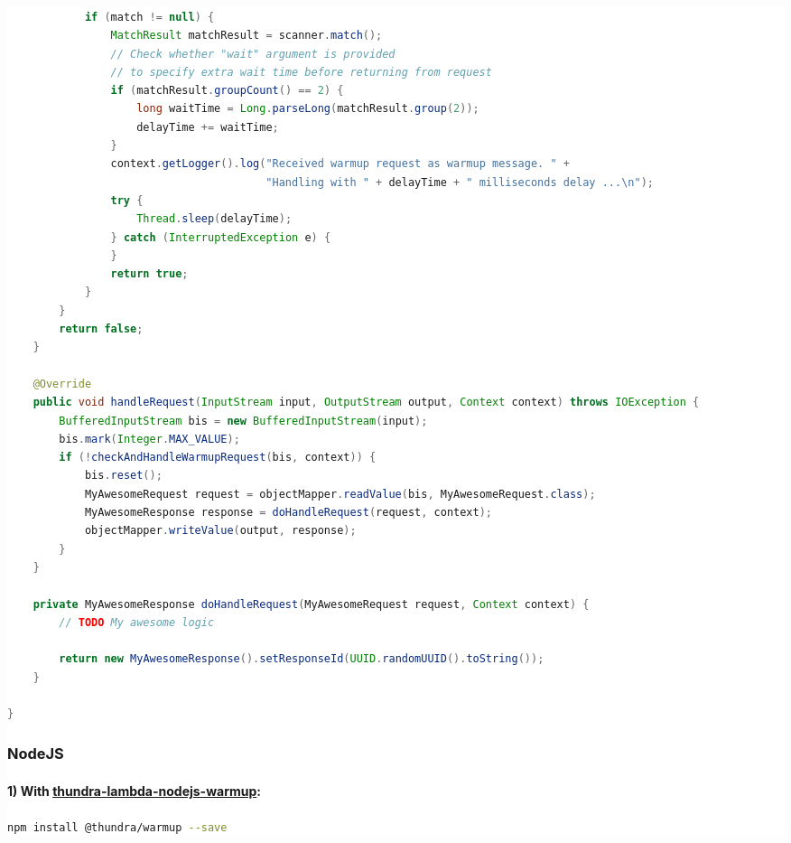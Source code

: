 ``` java
            if (match != null) {
                MatchResult matchResult = scanner.match();
                // Check whether "wait" argument is provided
                // to specify extra wait time before returning from request
                if (matchResult.groupCount() == 2) {
                    long waitTime = Long.parseLong(matchResult.group(2));
                    delayTime += waitTime;
                }
                context.getLogger().log("Received warmup request as warmup message. " +
                                        "Handling with " + delayTime + " milliseconds delay ...\n");
                try {
                    Thread.sleep(delayTime);
                } catch (InterruptedException e) {
                }
                return true;
            }
        }
        return false;
    }

    @Override
    public void handleRequest(InputStream input, OutputStream output, Context context) throws IOException {
        BufferedInputStream bis = new BufferedInputStream(input);
        bis.mark(Integer.MAX_VALUE);
        if (!checkAndHandleWarmupRequest(bis, context)) {
            bis.reset();
            MyAwesomeRequest request = objectMapper.readValue(bis, MyAwesomeRequest.class);
            MyAwesomeResponse response = doHandleRequest(request, context);
            objectMapper.writeValue(output, response);
        }
    }

    private MyAwesomeResponse doHandleRequest(MyAwesomeRequest request, Context context) {
        // TODO My awesome logic

        return new MyAwesomeResponse().setResponseId(UUID.randomUUID().toString());
    }

}
```

### NodeJS
#### 1) With [thundra-lambda-nodejs-warmup](https://github.com/thundra-io/thundra-lambda-nodejs-warmup):

```bash
npm install @thundra/warmup --save
```
